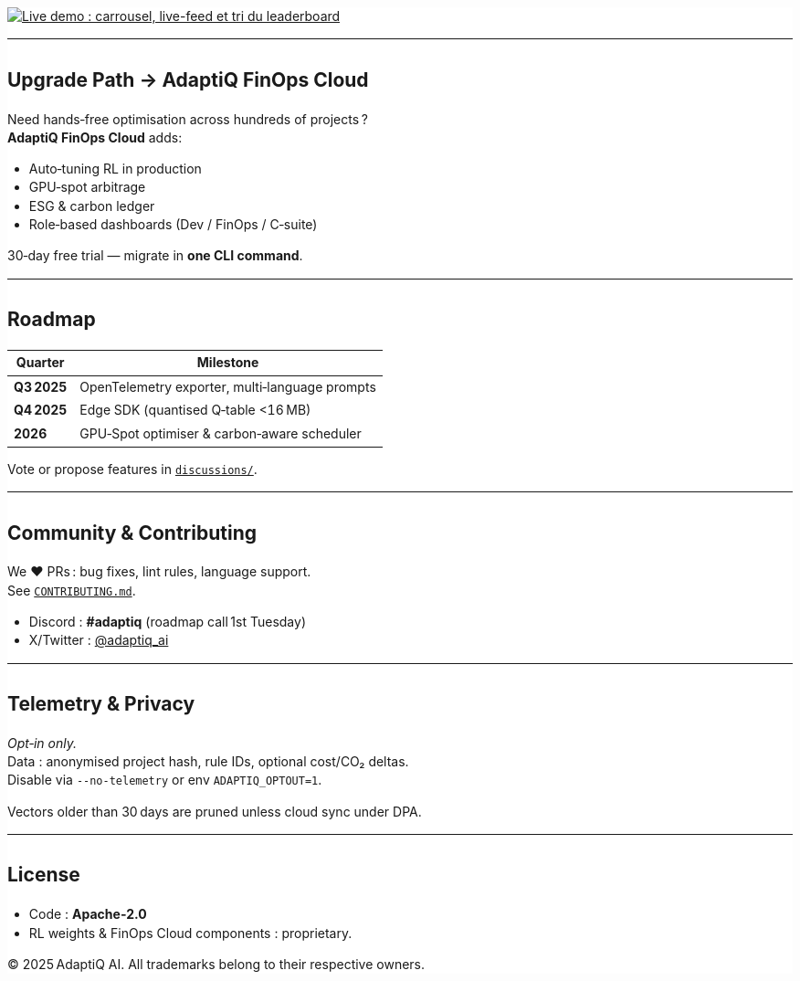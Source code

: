   <a href="https://www.loom.com/share/XYZ" target="_blank">
    <img src="./docs/assets/leaderboard.gif" width="720"
         alt="Live demo : carrousel, live-feed et tri du leaderboard" />
  </a>
</p>


---

## Upgrade Path → AdaptiQ FinOps Cloud

Need hands‑free optimisation across hundreds of projects ?  
**AdaptiQ FinOps Cloud** adds:

* Auto‑tuning RL in production  
* GPU‑spot arbitrage  
* ESG & carbon ledger  
* Role‑based dashboards (Dev / FinOps / C‑suite)

30‑day free trial — migrate in **one CLI command**.

---

## Roadmap

| Quarter | Milestone |
|---------|-----------|
| **Q3 2025** | OpenTelemetry exporter, multi‑language prompts |
| **Q4 2025** | Edge SDK (quantised Q‑table <16 MB) |
| **2026** | GPU‑Spot optimiser & carbon‑aware scheduler |

Vote or propose features in [`discussions/`](https://github.com/adaptiq-ai/adaptiq/discussions).

---

## Community & Contributing

We ❤️ PRs : bug fixes, lint rules, language support.  
See [`CONTRIBUTING.md`](./CONTRIBUTING.md).

* Discord : **#adaptiq** (roadmap call 1st Tuesday)  
* X/Twitter : [@adaptiq_ai](https://x.com/adaptiq_ai)

---

## Telemetry & Privacy

*Opt‑in only.*  
Data : anonymised project hash, rule IDs, optional cost/CO₂ deltas.  
Disable via `--no-telemetry` or env `ADAPTIQ_OPTOUT=1`.

Vectors older than 30 days are pruned unless cloud sync under DPA.

---

## License

* Code : **Apache‑2.0**  
* RL weights & FinOps Cloud components : proprietary.

© 2025 AdaptiQ AI. All trademarks belong to their respective owners.
